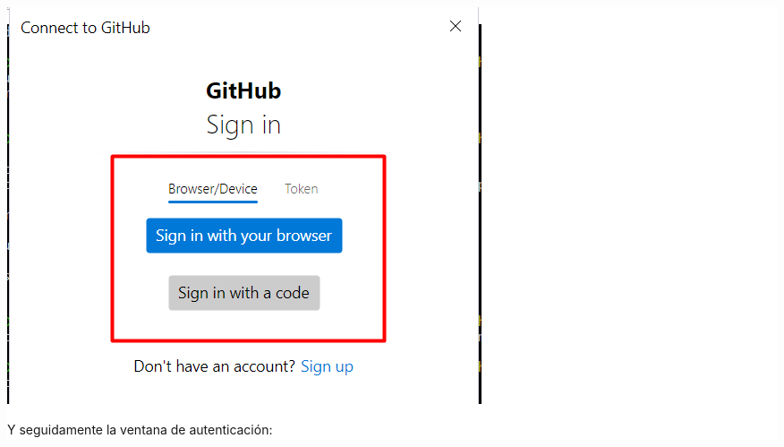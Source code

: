 ![Figura 10. Abrir GitHub](/Guias_de_trabajo/Semana_1/images/figura10.png)

Y seguidamente la ventana de autenticación: 
